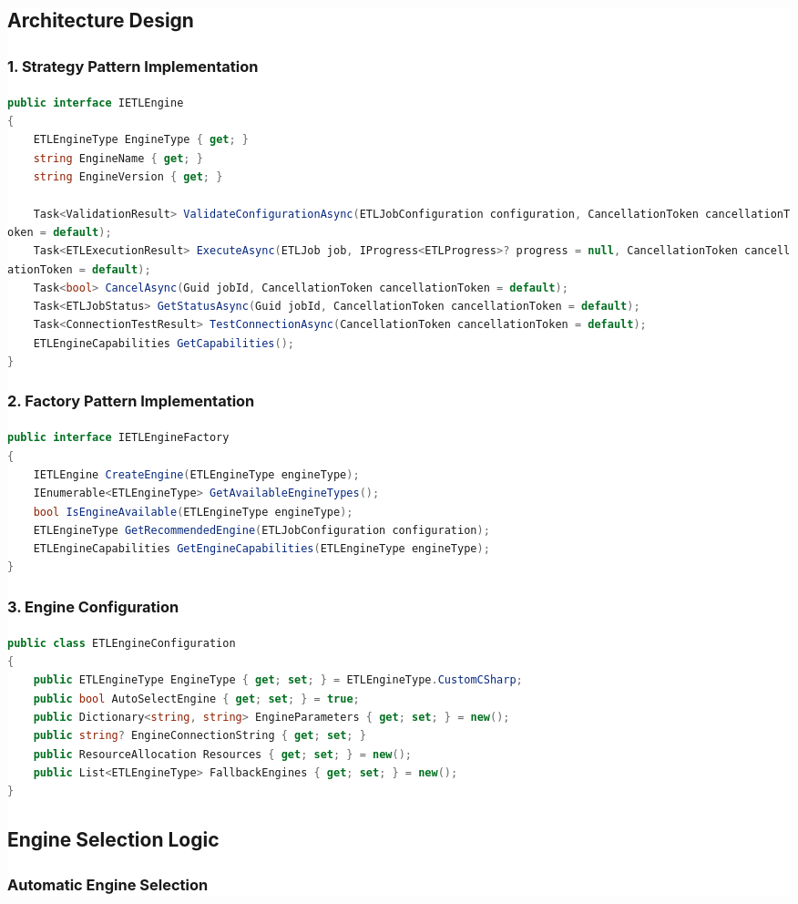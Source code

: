 ## Architecture Design

### 1. Strategy Pattern Implementation

```csharp
public interface IETLEngine
{
    ETLEngineType EngineType { get; }
    string EngineName { get; }
    string EngineVersion { get; }
    
    Task<ValidationResult> ValidateConfigurationAsync(ETLJobConfiguration configuration, CancellationToken cancellationToken = default);
    Task<ETLExecutionResult> ExecuteAsync(ETLJob job, IProgress<ETLProgress>? progress = null, CancellationToken cancellationToken = default);
    Task<bool> CancelAsync(Guid jobId, CancellationToken cancellationToken = default);
    Task<ETLJobStatus> GetStatusAsync(Guid jobId, CancellationToken cancellationToken = default);
    Task<ConnectionTestResult> TestConnectionAsync(CancellationToken cancellationToken = default);
    ETLEngineCapabilities GetCapabilities();
}
```

### 2. Factory Pattern Implementation

```csharp
public interface IETLEngineFactory
{
    IETLEngine CreateEngine(ETLEngineType engineType);
    IEnumerable<ETLEngineType> GetAvailableEngineTypes();
    bool IsEngineAvailable(ETLEngineType engineType);
    ETLEngineType GetRecommendedEngine(ETLJobConfiguration configuration);
    ETLEngineCapabilities GetEngineCapabilities(ETLEngineType engineType);
}
```

### 3. Engine Configuration

```csharp
public class ETLEngineConfiguration
{
    public ETLEngineType EngineType { get; set; } = ETLEngineType.CustomCSharp;
    public bool AutoSelectEngine { get; set; } = true;
    public Dictionary<string, string> EngineParameters { get; set; } = new();
    public string? EngineConnectionString { get; set; }
    public ResourceAllocation Resources { get; set; } = new();
    public List<ETLEngineType> FallbackEngines { get; set; } = new();
}
```

## Engine Selection Logic

### Automatic Engine Selection
